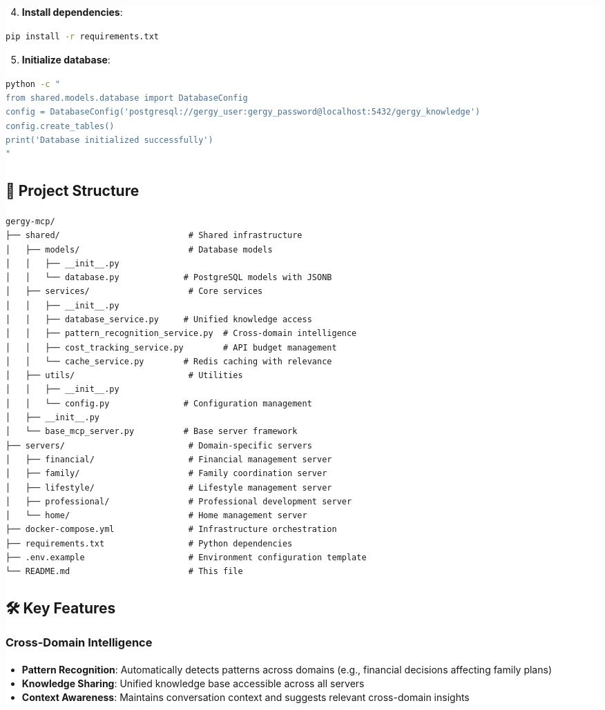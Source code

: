 4. **Install dependencies**:
```bash
pip install -r requirements.txt
```

5. **Initialize database**:
```bash
python -c "
from shared.models.database import DatabaseConfig
config = DatabaseConfig('postgresql://gergy_user:gergy_password@localhost:5432/gergy_knowledge')
config.create_tables()
print('Database initialized successfully')
"
```

## 📁 Project Structure

```
gergy-mcp/
├── shared/                          # Shared infrastructure
│   ├── models/                      # Database models
│   │   ├── __init__.py
│   │   └── database.py             # PostgreSQL models with JSONB
│   ├── services/                    # Core services
│   │   ├── __init__.py
│   │   ├── database_service.py     # Unified knowledge access
│   │   ├── pattern_recognition_service.py  # Cross-domain intelligence
│   │   ├── cost_tracking_service.py        # API budget management
│   │   └── cache_service.py        # Redis caching with relevance
│   ├── utils/                       # Utilities
│   │   ├── __init__.py
│   │   └── config.py               # Configuration management
│   ├── __init__.py
│   └── base_mcp_server.py          # Base server framework
├── servers/                         # Domain-specific servers
│   ├── financial/                   # Financial management server
│   ├── family/                      # Family coordination server
│   ├── lifestyle/                   # Lifestyle management server
│   ├── professional/                # Professional development server
│   └── home/                        # Home management server
├── docker-compose.yml               # Infrastructure orchestration
├── requirements.txt                 # Python dependencies
├── .env.example                     # Environment configuration template
└── README.md                        # This file
```

## 🛠️ Key Features

### Cross-Domain Intelligence
- **Pattern Recognition**: Automatically detects patterns across domains (e.g., financial decisions affecting family plans)
- **Knowledge Sharing**: Unified knowledge base accessible across all servers
- **Context Awareness**: Maintains conversation context and suggests relevant cross-domain insights
